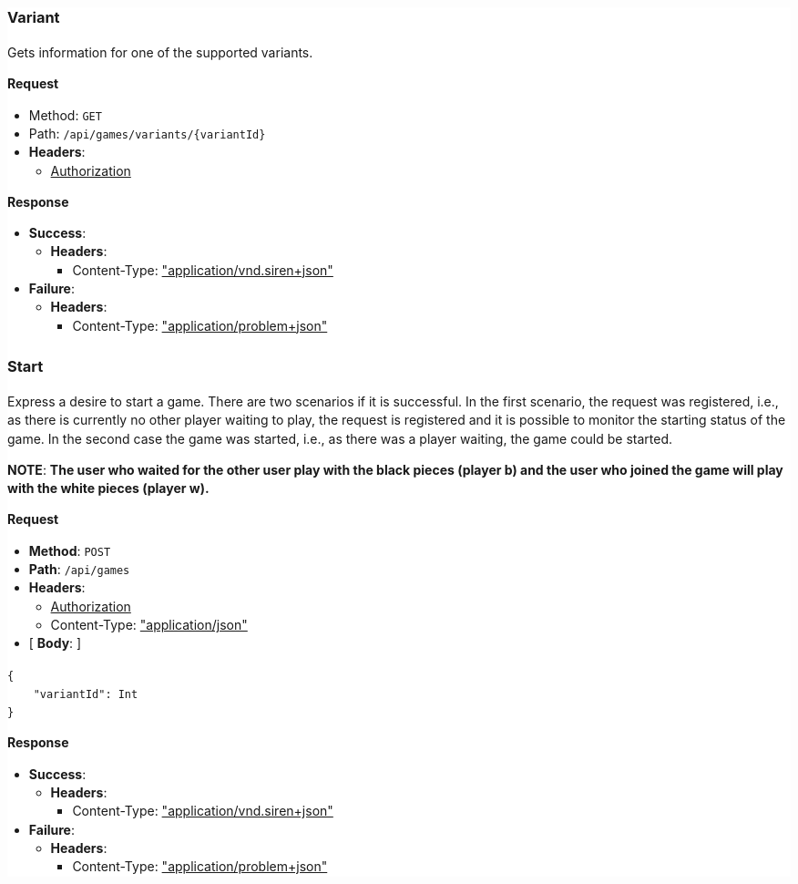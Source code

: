 
### Variant

Gets information for one of the supported variants.

**Request**
- Method: ``GET``
- Path: ``/api/games/variants/{variantId}``
- **Headers**:
  - [Authorization](#authorization)

**Response**
- **Success**:
  - **Headers**:
    - Content-Type: ["application/vnd.siren+json"](#applicationvndsirenjson)
- **Failure**:
  - **Headers**:
    - Content-Type: ["application/problem+json"](#applicationproblemjson)


### Start

Express a desire to start a game. There are two scenarios if it is successful. 
In the first scenario, the request was registered, i.e., as there is currently no other player waiting to play, 
the request is registered and it is possible to monitor the starting status of the game. 
In the second case the game was started, i.e., as there was a player waiting, the game could be started.

**NOTE**:
__The user who waited for the other user play with the black pieces (player b) and the user who joined the game will play 
with the white pieces (player w).__

**Request**
- **Method**: ``POST``
- **Path**: ``/api/games``
- **Headers**:
  - [Authorization](#authorization)
  - Content-Type: ["application/json"](#applicationjson)
- [ **Body**: ]
```
{
    "variantId": Int
}
```

**Response**
- **Success**:
  - **Headers**:
    - Content-Type: ["application/vnd.siren+json"](#applicationvndsirenjson)
- **Failure**:
  - **Headers**:
    - Content-Type: ["application/problem+json"](#applicationproblemjson)
